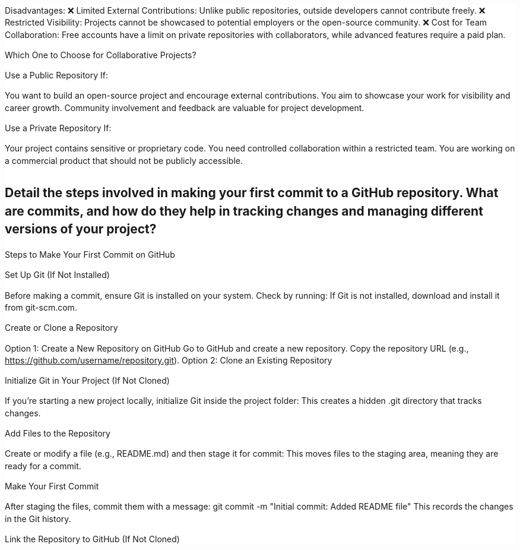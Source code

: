 Disadvantages:
❌ Limited External Contributions: Unlike public repositories, outside developers cannot contribute freely.
❌ Restricted Visibility: Projects cannot be showcased to potential employers or the open-source community.
❌ Cost for Team Collaboration: Free accounts have a limit on private repositories with collaborators, while advanced features require a paid plan.

Which One to Choose for Collaborative Projects?

Use a Public Repository If:

You want to build an open-source project and encourage external contributions.
You aim to showcase your work for visibility and career growth.
Community involvement and feedback are valuable for project development.

Use a Private Repository If:

Your project contains sensitive or proprietary code.
You need controlled collaboration within a restricted team.
You are working on a commercial product that should not be publicly accessible.

## Detail the steps involved in making your first commit to a GitHub repository. What are commits, and how do they help in tracking changes and managing different versions of your project?
Steps to Make Your First Commit on GitHub

Set Up Git (If Not Installed)
 
 Before making a commit, ensure Git is installed on your system. Check by running:
If Git is not installed, download and install it from git-scm.com.

Create or Clone a Repository

Option 1: Create a New Repository on GitHub
Go to GitHub and create a new repository.
Copy the repository URL (e.g., https://github.com/username/repository.git).
Option 2: Clone an Existing Repository

 Initialize Git in Your Project (If Not Cloned)
 
If you’re starting a new project locally, initialize Git inside the project folder:
This creates a hidden .git directory that tracks changes.

 Add Files to the Repository
 
Create or modify a file (e.g., README.md) and then stage it for commit:
This moves files to the staging area, meaning they are ready for a commit.

 Make Your First Commit
 
After staging the files, commit them with a message:
git commit -m "Initial commit: Added README file"
This records the changes in the Git history.

Link the Repository to GitHub (If Not Cloned)
